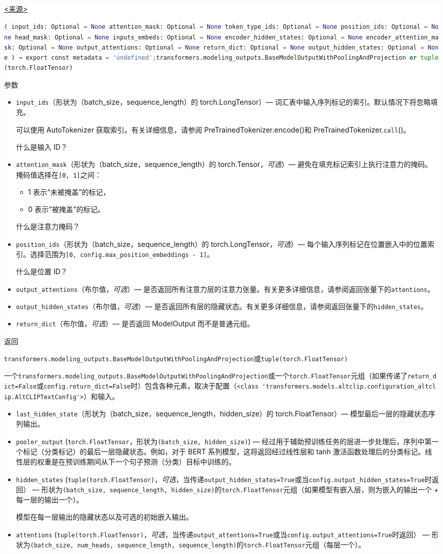 [<来源>](https://github.com/huggingface/transformers/blob/v4.37.2/src/transformers/models/altclip/modeling_altclip.py#L1388)

```py
( input_ids: Optional = None attention_mask: Optional = None token_type_ids: Optional = None position_ids: Optional = None head_mask: Optional = None inputs_embeds: Optional = None encoder_hidden_states: Optional = None encoder_attention_mask: Optional = None output_attentions: Optional = None return_dict: Optional = None output_hidden_states: Optional = None ) → export const metadata = 'undefined';transformers.modeling_outputs.BaseModelOutputWithPoolingAndProjection or tuple(torch.FloatTensor)
```

参数

+   `input_ids`（形状为（batch_size，sequence_length）的 torch.LongTensor）— 词汇表中输入序列标记的索引。默认情况下将忽略填充。

    可以使用 AutoTokenizer 获取索引。有关详细信息，请参阅 PreTrainedTokenizer.encode()和 PreTrainedTokenizer.`call`()。

    什么是输入 ID？

+   `attention_mask`（形状为（batch_size，sequence_length）的 torch.Tensor，*可选*）— 避免在填充标记索引上执行注意力的掩码。掩码值选择在`[0, 1]`之间：

    +   1 表示“未被掩盖”的标记，

    +   0 表示“被掩盖”的标记。

    什么是注意力掩码？

+   `position_ids`（形状为（batch_size，sequence_length）的 torch.LongTensor，*可选*）— 每个输入序列标记在位置嵌入中的位置索引。选择范围为`[0, config.max_position_embeddings - 1]`。

    什么是位置 ID？

+   `output_attentions`（布尔值，*可选*）— 是否返回所有注意力层的注意力张量。有关更多详细信息，请参阅返回张量下的`attentions`。

+   `output_hidden_states`（布尔值，*可选*）— 是否返回所有层的隐藏状态。有关更多详细信息，请参阅返回张量下的`hidden_states`。

+   `return_dict`（布尔值，*可选*）— 是否返回 ModelOutput 而不是普通元组。

返回

`transformers.modeling_outputs.BaseModelOutputWithPoolingAndProjection`或`tuple(torch.FloatTensor)`

一个`transformers.modeling_outputs.BaseModelOutputWithPoolingAndProjection`或一个`torch.FloatTensor`元组（如果传递了`return_dict=False`或`config.return_dict=False`时）包含各种元素，取决于配置（`<class 'transformers.models.altclip.configuration_altclip.AltCLIPTextConfig'>`）和输入。

+   `last_hidden_state`（形状为（batch_size，sequence_length，hidden_size）的 torch.FloatTensor）— 模型最后一层的隐藏状态序列输出。

+   `pooler_output` (`torch.FloatTensor`，形状为`(batch_size, hidden_size)`) — 经过用于辅助预训练任务的层进一步处理后，序列中第一个标记（分类标记）的最后一层隐藏状态。例如，对于 BERT 系列模型，这将返回经过线性层和 tanh 激活函数处理后的分类标记。线性层的权重是在预训练期间从下一个句子预测（分类）目标中训练的。

+   `hidden_states` (`tuple(torch.FloatTensor)`，*可选*，当传递`output_hidden_states=True`或当`config.output_hidden_states=True`时返回） — 形状为`(batch_size, sequence_length, hidden_size)`的`torch.FloatTensor`元组（如果模型有嵌入层，则为嵌入的输出一个 + 每一层的输出一个）。

    模型在每一层输出的隐藏状态以及可选的初始嵌入输出。

+   `attentions` (`tuple(torch.FloatTensor)`，*可选*，当传递`output_attentions=True`或当`config.output_attentions=True`时返回） — 形状为`(batch_size, num_heads, sequence_length, sequence_length)`的`torch.FloatTensor`元组（每层一个）。
